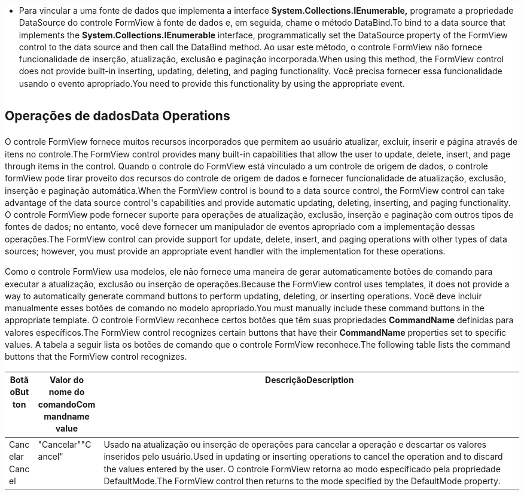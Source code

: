 - <span data-ttu-id="32338-427">Para vincular a uma fonte de dados que implementa a interface **System.Collections.IEnumerable,** programate a propriedade DataSource do controle FormView à fonte de dados e, em seguida, chame o método DataBind.</span><span class="sxs-lookup"><span data-stu-id="32338-427">To bind to a data source that implements the **System.Collections.IEnumerable** interface, programmatically set the DataSource property of the FormView control to the data source and then call the DataBind method.</span></span> <span data-ttu-id="32338-428">Ao usar este método, o controle FormView não fornece funcionalidade de inserção, atualização, exclusão e paginação incorporada.</span><span class="sxs-lookup"><span data-stu-id="32338-428">When using this method, the FormView control does not provide built-in inserting, updating, deleting, and paging functionality.</span></span> <span data-ttu-id="32338-429">Você precisa fornecer essa funcionalidade usando o evento apropriado.</span><span class="sxs-lookup"><span data-stu-id="32338-429">You need to provide this functionality by using the appropriate event.</span></span>

## <a name="data-operations"></a><span data-ttu-id="32338-430">Operações de dados</span><span class="sxs-lookup"><span data-stu-id="32338-430">Data Operations</span></span>

<span data-ttu-id="32338-431">O controle FormView fornece muitos recursos incorporados que permitem ao usuário atualizar, excluir, inserir e página através de itens no controle.</span><span class="sxs-lookup"><span data-stu-id="32338-431">The FormView control provides many built-in capabilities that allow the user to update, delete, insert, and page through items in the control.</span></span> <span data-ttu-id="32338-432">Quando o controle do FormView está vinculado a um controle de origem de dados, o controle formView pode tirar proveito dos recursos do controle de origem de dados e fornecer funcionalidade de atualização, exclusão, inserção e paginação automática.</span><span class="sxs-lookup"><span data-stu-id="32338-432">When the FormView control is bound to a data source control, the FormView control can take advantage of the data source control's capabilities and provide automatic updating, deleting, inserting, and paging functionality.</span></span> <span data-ttu-id="32338-433">O controle FormView pode fornecer suporte para operações de atualização, exclusão, inserção e paginação com outros tipos de fontes de dados; no entanto, você deve fornecer um manipulador de eventos apropriado com a implementação dessas operações.</span><span class="sxs-lookup"><span data-stu-id="32338-433">The FormView control can provide support for update, delete, insert, and paging operations with other types of data sources; however, you must provide an appropriate event handler with the implementation for these operations.</span></span>

<span data-ttu-id="32338-434">Como o controle FormView usa modelos, ele não fornece uma maneira de gerar automaticamente botões de comando para executar a atualização, exclusão ou inserção de operações.</span><span class="sxs-lookup"><span data-stu-id="32338-434">Because the FormView control uses templates, it does not provide a way to automatically generate command buttons to perform updating, deleting, or inserting operations.</span></span> <span data-ttu-id="32338-435">Você deve incluir manualmente esses botões de comando no modelo apropriado.</span><span class="sxs-lookup"><span data-stu-id="32338-435">You must manually include these command buttons in the appropriate template.</span></span> <span data-ttu-id="32338-436">O controle FormView reconhece certos botões que têm suas propriedades **CommandName** definidas para valores específicos.</span><span class="sxs-lookup"><span data-stu-id="32338-436">The FormView control recognizes certain buttons that have their **CommandName** properties set to specific values.</span></span> <span data-ttu-id="32338-437">A tabela a seguir lista os botões de comando que o controle FormView reconhece.</span><span class="sxs-lookup"><span data-stu-id="32338-437">The following table lists the command buttons that the FormView control recognizes.</span></span>

| <span data-ttu-id="32338-438">**Botão**</span><span class="sxs-lookup"><span data-stu-id="32338-438">**Button**</span></span> | <span data-ttu-id="32338-439">**Valor do nome do comando**</span><span class="sxs-lookup"><span data-stu-id="32338-439">**Commandname value**</span></span> | <span data-ttu-id="32338-440">**Descrição**</span><span class="sxs-lookup"><span data-stu-id="32338-440">**Description**</span></span> |
| --- | --- | --- |
| <span data-ttu-id="32338-441">Cancelar</span><span class="sxs-lookup"><span data-stu-id="32338-441">Cancel</span></span> | <span data-ttu-id="32338-442">"Cancelar"</span><span class="sxs-lookup"><span data-stu-id="32338-442">"Cancel"</span></span> | <span data-ttu-id="32338-443">Usado na atualização ou inserção de operações para cancelar a operação e descartar os valores inseridos pelo usuário.</span><span class="sxs-lookup"><span data-stu-id="32338-443">Used in updating or inserting operations to cancel the operation and to discard the values entered by the user.</span></span> <span data-ttu-id="32338-444">O controle FormView retorna ao modo especificado pela propriedade DefaultMode.</span><span class="sxs-lookup"><span data-stu-id="32338-444">The FormView control then returns to the mode specified by the DefaultMode property.</span></span> |